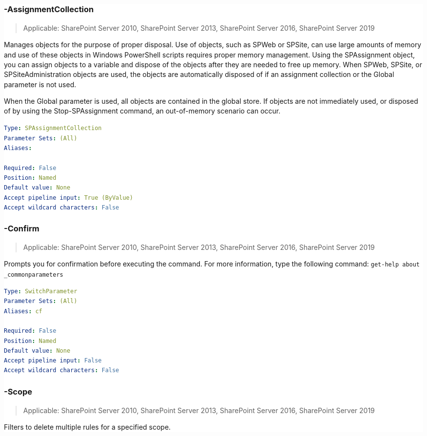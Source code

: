 ### -AssignmentCollection

> Applicable: SharePoint Server 2010, SharePoint Server 2013, SharePoint Server 2016, SharePoint Server 2019

Manages objects for the purpose of proper disposal. Use of objects, such as SPWeb or SPSite, can use large amounts of memory and use of these objects in Windows PowerShell scripts requires proper memory management. Using the SPAssignment object, you can assign objects to a variable and dispose of the objects after they are needed to free up memory. When SPWeb, SPSite, or SPSiteAdministration objects are used, the objects are automatically disposed of if an assignment collection or the Global parameter is not used.

When the Global parameter is used, all objects are contained in the global store. If objects are not immediately used, or disposed of by using the Stop-SPAssignment command, an out-of-memory scenario can occur.

```yaml
Type: SPAssignmentCollection
Parameter Sets: (All)
Aliases:

Required: False
Position: Named
Default value: None
Accept pipeline input: True (ByValue)
Accept wildcard characters: False
```

### -Confirm

> Applicable: SharePoint Server 2010, SharePoint Server 2013, SharePoint Server 2016, SharePoint Server 2019

Prompts you for confirmation before executing the command.
For more information, type the following command: `get-help about_commonparameters`

```yaml
Type: SwitchParameter
Parameter Sets: (All)
Aliases: cf

Required: False
Position: Named
Default value: None
Accept pipeline input: False
Accept wildcard characters: False
```

### -Scope

> Applicable: SharePoint Server 2010, SharePoint Server 2013, SharePoint Server 2016, SharePoint Server 2019

Filters to delete multiple rules for a specified scope.
